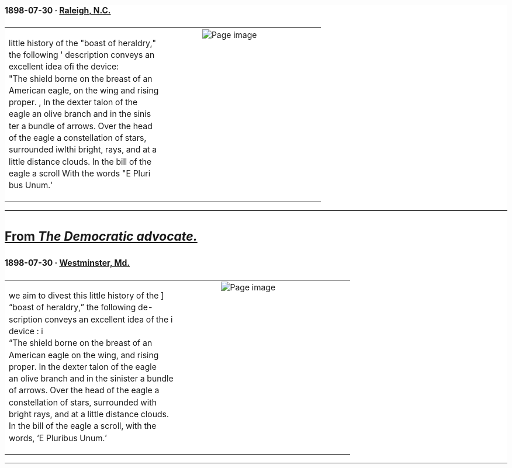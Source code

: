 #### 1898-07-30 &middot; [Raleigh, N.C.](http://dbpedia.org/resource/Raleigh%2C_North_Carolina)

<table style="width: 100%;"><tr><td style="width: 50%">

  
little history of the &quot;boast of heraldry,&quot;  
the following &#x27; description conveys an  
excellent idea ofi the device:  
&quot;The shield borne on the breast of an  
American eagle, on the wing and rising  
proper. , In the dexter talon of the  
eagle an olive branch and in the sinis­  
ter a bundle of arrows. Over the head  
of the eagle a constellation of stars,  
surrounded iwlthi bright, rays, and at a  
little distance clouds. In the bill of the  
eagle a scroll With the words &quot;E Pluri­  
bus Unum.&#x27; 
</td><td style="width: 50%; max-height: 75%; margin: auto; display: block;">
<img alt="Page image" src="https://newspapers.digitalnc.org/images/iiif/batch_ncu_MornPR3n_ver01%2Fdata%2F1898073001%2F0207.jp2/pct:15.686274509803921,51.83090205418279,15.113782739373121,5.864840726406669/!600,600/0/default.jpg"/>
</td>
</tr></table>

---

## [From _The Democratic advocate._](https://www.loc.gov/resource/sn85038292/1898-07-30/ed-1/?sp=1)

#### 1898-07-30 &middot; [Westminster, Md.](http://dbpedia.org/resource/Westminster%2C_Maryland)

<table style="width: 100%;"><tr><td style="width: 50%">

  
we aim to divest this little history of the ]  
“boast of heraldry,” the following de-   
scription conveys an excellent idea of the i  
device : i  
“The shield borne on the breast of an  
American eagle on the wing, and rising  
proper. In the dexter talon of the eagle  
an olive branch and in the sinister a bundle  
of arrows. Over the head of the eagle a  
constellation of stars, surrounded with  
bright rays, and at a little distance clouds.  
In the bill of the eagle a scroll, with the  
words, ‘E Pluribus Unum.’ 
</td><td style="width: 50%; max-height: 75%; margin: auto; display: block;">
<img alt="Page image" src="https://tile.loc.gov/image-services/iiif/service:ndnp:mdu:batch_mdu_douglass_ver01:data:sn85038292:00415623987:1898073001:0137/pct:73.72718539865514,41.789872151989144,11.801152737752162,6.510249267909435/!600,600/0/default.jpg"/>
</td>
</tr></table>

---